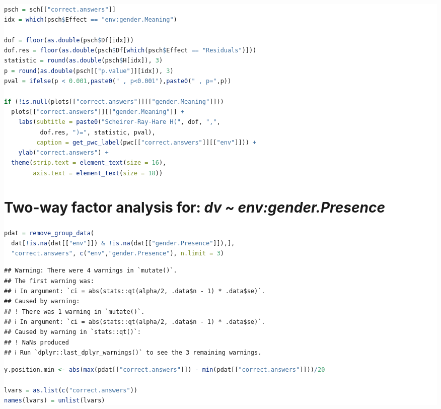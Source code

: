 ``` r
psch = sch[["correct.answers"]]
idx = which(psch$Effect == "env:gender.Meaning") 

dof = floor(as.double(psch$Df[idx]))
dof.res = floor(as.double(psch$Df[which(psch$Effect == "Residuals")]))
statistic = round(as.double(psch$H[idx]), 3)
p = round(as.double(psch[["p.value"]][idx]), 3)
pval = ifelse(p < 0.001,paste0(" , p<0.001"),paste0(" , p=",p))

if (!is.null(plots[["correct.answers"]][["gender.Meaning"]]))
  plots[["correct.answers"]][["gender.Meaning"]] +
    labs(subtitle = paste0("Scheirer-Ray-Hare H(", dof, ",", 
          dof.res, ")=", statistic, pval),
         caption = get_pwc_label(pwc[["correct.answers"]][["env"]])) +
    ylab("correct.answers") +
  theme(strip.text = element_text(size = 16),
        axis.text = element_text(size = 18))
```

# Two-way factor analysis for: *dv ~ env:gender.Presence*

``` r
pdat = remove_group_data(
  dat[!is.na(dat[["env"]]) & !is.na(dat[["gender.Presence"]]),],
  "correct.answers", c("env","gender.Presence"), n.limit = 3)
```

    ## Warning: There were 4 warnings in `mutate()`.
    ## The first warning was:
    ## ℹ In argument: `ci = abs(stats::qt(alpha/2, .data$n - 1) * .data$se)`.
    ## Caused by warning:
    ## ! There was 1 warning in `mutate()`.
    ## ℹ In argument: `ci = abs(stats::qt(alpha/2, .data$n - 1) * .data$se)`.
    ## Caused by warning in `stats::qt()`:
    ## ! NaNs produced
    ## ℹ Run `dplyr::last_dplyr_warnings()` to see the 3 remaining warnings.

``` r
y.position.min <- abs(max(pdat[["correct.answers"]]) - min(pdat[["correct.answers"]]))/20

lvars = as.list(c("correct.answers"))
names(lvars) = unlist(lvars)
```
